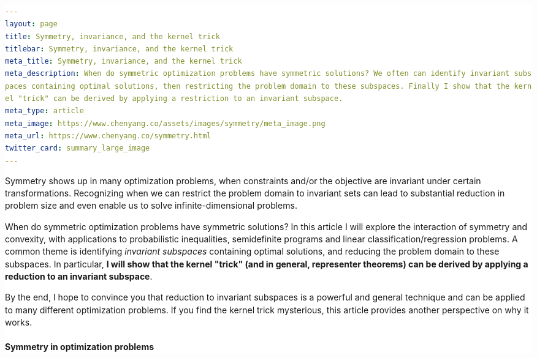 ```yaml
---
layout: page
title: Symmetry, invariance, and the kernel trick
titlebar: Symmetry, invariance, and the kernel trick
meta_title: Symmetry, invariance, and the kernel trick
meta_description: When do symmetric optimization problems have symmetric solutions? We often can identify invariant subspaces containing optimal solutions, then restricting the problem domain to these subspaces. Finally I show that the kernel "trick" can be derived by applying a restriction to an invariant subspace.
meta_type: article
meta_image: https://www.chenyang.co/assets/images/symmetry/meta_image.png
meta_url: https://www.chenyang.co/symmetry.html
twitter_card: summary_large_image
---
```


$$
\newcommand{\eps}{\epsilon}
\newcommand{\normr}[1]{\left\lVert #1 \right\lVert}
\newcommand{\norm}[1]{\lVert #1 \lVert}
\newcommand{\paren}[1]{\left( #1 \right)}
\newcommand{\bracket}[1]{\left[ #1 \right]}
\newcommand{\braces}[1]{\left\{ #1 \right\}}
\newcommand{\R}{\mathbb{R}}
\newcommand{\symt}{r}
\newcommand{\Ex}{\mathop{\mathbb{E}}}
\newcommand{\dotp}[1]{\left\langle #1 \right\rangle}
\DeclareMathOperator{\softmin}{softmin}
\DeclareMathOperator{\im}{im}
\DeclareMathOperator{\Tr}{Tr}
$$

Symmetry shows up in many optimization problems, when constraints and/or the
objective are invariant under certain transformations. Recognizing when we can
restrict the problem domain to invariant sets can lead to substantial reduction
in problem size and even enable us to solve infinite-dimensional problems.

When do symmetric optimization problems have symmetric solutions? In this
article I will explore the interaction of symmetry and convexity, with
applications to probabilistic inequalities, semidefinite programs and linear
classification/regression problems. A common theme is identifying _invariant
subspaces_ containing optimal solutions, and reducing the problem domain to
these subspaces. In particular, **I will show that the kernel "trick" (and in
general, representer theorems) can be derived by applying a reduction to an
invariant subspace**.

By the end, I hope to convince you that reduction to invariant subspaces is a
powerful and general technique and can be applied to many different optimization
problems. If you find the kernel trick mysterious, this article provides another
perspective on why it works.

#### Symmetry in optimization problems


[sos-symmetry-paper]: https://arxiv.org/abs/math/0211450
[linear-forms-permanents-paper]: /assets/pdfs/Yuan-Parrilo2021_Article_MaximizingProductsOfLinearForm.pdf
[permenter-thesis]: https://dspace.mit.edu/bitstream/handle/1721.1/114005/1023862004-MIT.pdf
